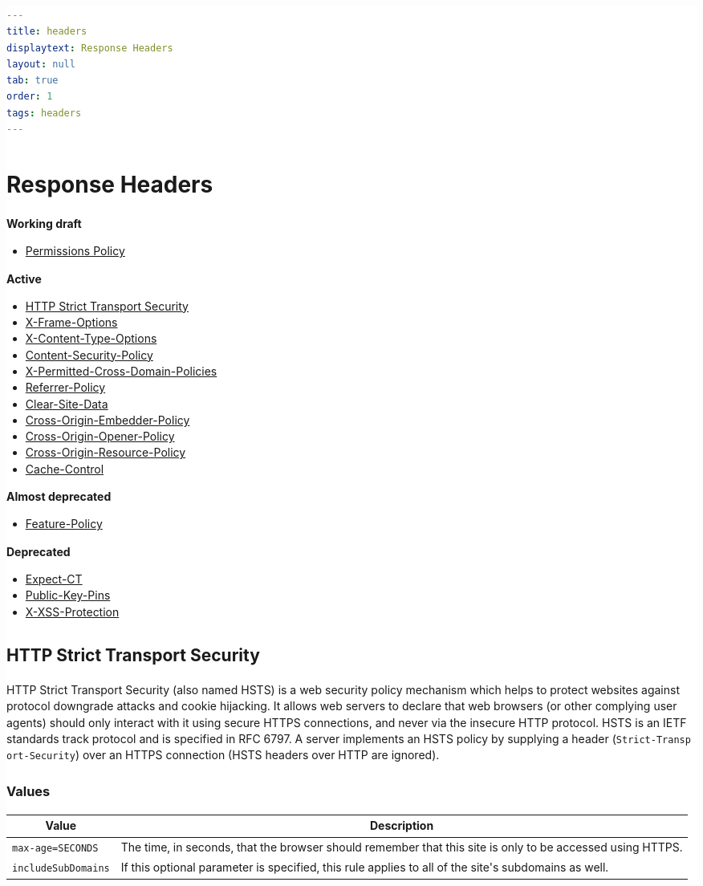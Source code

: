 ```yaml
---
title: headers
displaytext: Response Headers
layout: null
tab: true
order: 1
tags: headers
---
```


# Response Headers

**Working draft**

* [Permissions Policy](#permissions-policy)

**Active**

* [HTTP Strict Transport Security](#http-strict-transport-security)
* [X-Frame-Options](#x-frame-options)
* [X-Content-Type-Options](#x-content-type-options)
* [Content-Security-Policy](#content-security-policy)
* [X-Permitted-Cross-Domain-Policies](#x-permitted-cross-domain-policies)
* [Referrer-Policy](#referrer-policy)
* [Clear-Site-Data](#clear-site-data)
* [Cross-Origin-Embedder-Policy](#cross-origin-embedder-policy)
* [Cross-Origin-Opener-Policy](#cross-origin-opener-policy)
* [Cross-Origin-Resource-Policy](#cross-origin-resource-policy)
* [Cache-Control](#cache-control)

**Almost deprecated**

* [Feature-Policy](#feature-policy)

**Deprecated**

* [Expect-CT](#expect-ct)
* [Public-Key-Pins](#public-key-pins)
* [X-XSS-Protection](#x-xss-protection)

## HTTP Strict Transport Security

HTTP Strict Transport Security (also named HSTS) is a web security policy mechanism which helps to protect websites against protocol downgrade attacks and cookie hijacking. It allows web servers to declare that web browsers (or other complying user agents) should only interact with it using secure HTTPS connections, and never via the insecure HTTP protocol. HSTS is an IETF standards track protocol and is specified in RFC 6797. A server implements an HSTS policy by supplying a header (`Strict-Transport-Security`) over an HTTPS connection (HSTS headers over HTTP are ignored).

### Values

| Value               | Description |
|---------------------|-------------|
| `max-age=SECONDS`   | The time, in seconds, that the browser should remember that this site is only to be accessed using HTTPS. |
| `includeSubDomains` | If this optional parameter is specified, this rule applies to all of the site's subdomains as well. |
